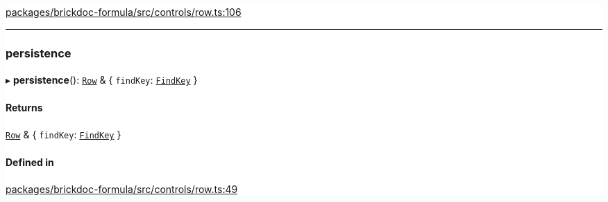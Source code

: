 [packages/brickdoc-formula/src/controls/row.ts:106](https://github.com/brickdoc/brickdoc/blob/main/packages/brickdoc-formula/src/controls/row.ts#L106)

---

### <a id="persistence" name="persistence"></a> persistence

▸ **persistence**(): [`Row`](../interfaces/Row.md) & { `findKey`: [`FindKey`](../interfaces/FindKey.md) }

#### Returns

[`Row`](../interfaces/Row.md) & { `findKey`: [`FindKey`](../interfaces/FindKey.md) }

#### Defined in

[packages/brickdoc-formula/src/controls/row.ts:49](https://github.com/brickdoc/brickdoc/blob/main/packages/brickdoc-formula/src/controls/row.ts#L49)
